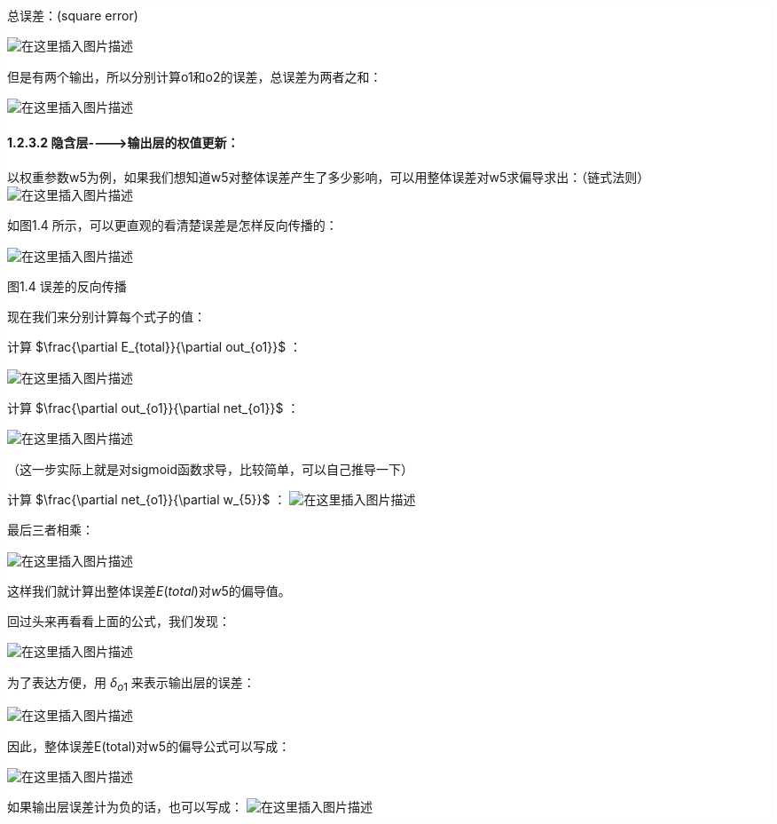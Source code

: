 总误差：(square error)

![在这里插入图片描述](https://img-blog.csdnimg.cn/20200529232635706.png#pic_center)

但是有两个输出，所以分别计算o1和o2的误差，总误差为两者之和：

![在这里插入图片描述](https://img-blog.csdnimg.cn/20200529232640654.png)

#### 1.2.3.2 隐含层---->输出层的权值更新：

以权重参数w5为例，如果我们想知道w5对整体误差产生了多少影响，可以用整体误差对w5求偏导求出：（链式法则）
![在这里插入图片描述](https://img-blog.csdnimg.cn/20200529232645863.png#pic_center)


如图1.4 所示，可以更直观的看清楚误差是怎样反向传播的：

![在这里插入图片描述](https://img-blog.csdnimg.cn/20200529232651449.png)

图1.4 误差的反向传播

现在我们来分别计算每个式子的值：

计算 $\frac{\partial E_{total}}{\partial out_{o1}}$  ：

![在这里插入图片描述](https://img-blog.csdnimg.cn/20200529232659709.png)


计算 $\frac{\partial out_{o1}}{\partial net_{o1}}$  ：

![在这里插入图片描述](https://img-blog.csdnimg.cn/20200529232842179.png#pic_center)

（这一步实际上就是对sigmoid函数求导，比较简单，可以自己推导一下）

计算 $\frac{\partial net_{o1}}{\partial w_{5}}$  ：
![在这里插入图片描述](https://img-blog.csdnimg.cn/20200529232850387.png#pic_center)


最后三者相乘：

![在这里插入图片描述](https://img-blog.csdnimg.cn/20200529232856845.png#pic_center)

这样我们就计算出整体误差$E(total)$对$w5$的偏导值。

回过头来再看看上面的公式，我们发现：

![在这里插入图片描述](https://img-blog.csdnimg.cn/20200529232902266.png#pic_center)

为了表达方便，用 $\delta_{o1}$ 来表示输出层的误差：

![在这里插入图片描述](https://img-blog.csdnimg.cn/202005292329076.png#pic_center)

因此，整体误差E(total)对w5的偏导公式可以写成：

![在这里插入图片描述](https://img-blog.csdnimg.cn/20200529232930326.png#pic_center)

如果输出层误差计为负的话，也可以写成：
![在这里插入图片描述](https://img-blog.csdnimg.cn/20200529232938102.png#pic_center)
